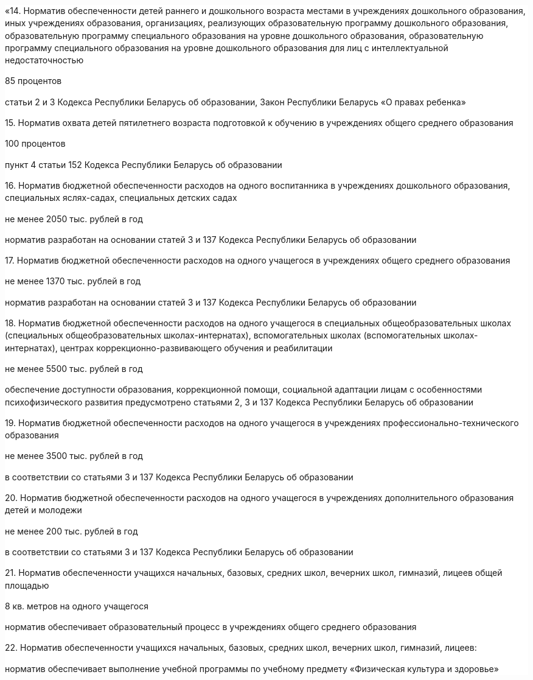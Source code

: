 <td><p>«14. Норматив обеспеченности детей раннего и дошкольного возраста местами в учреждениях дошкольного образования, иных учреждениях образования, организациях, реализующих образовательную программу дошкольного образования, образовательную программу специального образования на уровне дошкольного образования, образовательную программу специального образования на уровне дошкольного образования для лиц с интеллектуальной недостаточностью</p></td>
<td><p>85 процентов</p></td>
<td><p>статьи 2 и 3 Кодекса Республики Беларусь об образовании, Закон Республики Беларусь «О правах ребенка»</p></td>
</tr>
<tr>
<td><p>15. Норматив охвата детей пятилетнего возраста подготовкой к обучению в учреждениях общего среднего образования</p></td>
<td><p>100 процентов</p></td>
<td><p>пункт 4 статьи 152 Кодекса Республики Беларусь об образовании</p></td>
</tr>
<tr>
<td><p>16. Норматив бюджетной обеспеченности расходов на одного воспитанника в учреждениях дошкольного образования, специальных яслях-садах, специальных детских садах</p></td>
<td><p>не менее 2050 тыс. рублей в год</p></td>
<td><p>норматив разработан на основании статей 3 и 137 Кодекса Республики Беларусь об образовании</p></td>
</tr>
<tr>
<td><p>17. Норматив бюджетной обеспеченности расходов на одного учащегося в учреждениях общего среднего образования</p></td>
<td><p>не менее 1370 тыс. рублей в год</p></td>
<td><p>норматив разработан на основании статей 3 и 137 Кодекса Республики Беларусь об образовании</p></td>
</tr>
<tr>
<td><p>18. Норматив бюджетной обеспеченности расходов на одного учащегося в специальных общеобразовательных школах (специальных общеобразовательных школах-интернатах), вспомогательных школах (вспомогательных школах-интернатах), центрах коррекционно-развивающего обучения и реабилитации</p></td>
<td><p>не менее 5500 тыс. рублей в год</p></td>
<td><p>обеспечение доступности образования, коррекционной помощи, социальной адаптации лицам с особенностями психофизического развития предусмотрено статьями 2, 3 и 137 Кодекса Республики Беларусь об образовании</p></td>
</tr>
<tr>
<td><p>19. Норматив бюджетной обеспеченности расходов на одного учащегося в учреждениях профессионально-технического образования</p></td>
<td><p>не менее 3500 тыс. рублей в год</p></td>
<td><p>в соответствии со статьями 3 и 137 Кодекса Республики Беларусь об образовании</p></td>
</tr>
<tr>
<td><p>20. Норматив бюджетной обеспеченности расходов на одного учащегося в учреждениях дополнительного образования детей и молодежи</p></td>
<td><p>не менее 200 тыс. рублей в год</p></td>
<td><p>в соответствии со статьями 3 и 137 Кодекса Республики Беларусь об образовании</p></td>
</tr>
<tr>
<td><p>21. Норматив обеспеченности учащихся начальных, базовых, средних школ, вечерних школ, гимназий, лицеев общей площадью</p></td>
<td><p>8 кв. метров на одного учащегося</p></td>
<td><p>норматив обеспечивает образовательный процесс в учреждениях общего среднего образования</p></td>
</tr>
<tr>
<td><p>22. Норматив обеспеченности учащихся начальных, базовых, средних школ, вечерних школ, гимназий, лицеев:</p></td>
<td><p></p></td>
<td><p>норматив обеспечивает выполнение учебной программы по учебному предмету «Физическая культура и здоровье»</p></td>
</tr>